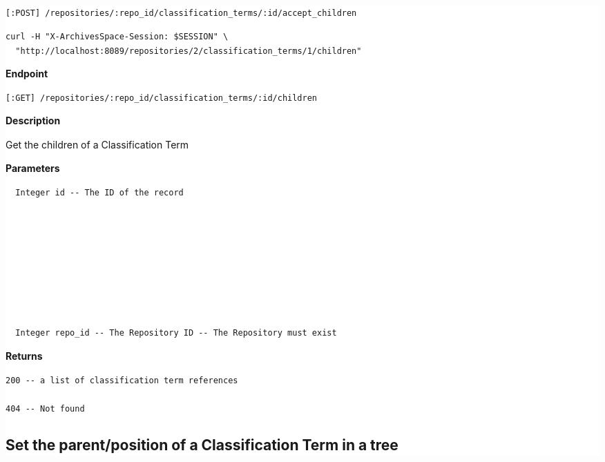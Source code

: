 ```[:POST] /repositories/:repo_id/classification_terms/:id/accept_children ```
  
  
    
  

  
    
  
  
    
  
  
```shell
curl -H "X-ArchivesSpace-Session: $SESSION" \
  "http://localhost:8089/repositories/2/classification_terms/1/children"

```


__Endpoint__

```[:GET] /repositories/:repo_id/classification_terms/:id/children ```

__Description__

Get the children of a Classification Term


__Parameters__


  
    
  
  
  
	  Integer id -- The ID of the record
  
  
    
  
  
    
    
  
  
	  Integer repo_id -- The Repository ID -- The Repository must exist
  

__Returns__

  	200 -- a list of classification term references

  	404 -- Not found




## Set the parent/position of a Classification Term in a tree



  
    
  
```